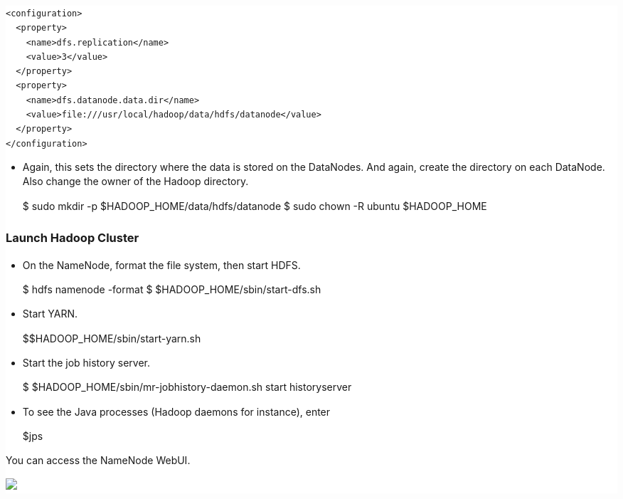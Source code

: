     <configuration>
      <property>
        <name>dfs.replication</name>
        <value>3</value>
      </property>
      <property>
        <name>dfs.datanode.data.dir</name>
        <value>file:///usr/local/hadoop/data/hdfs/datanode</value>
      </property>
    </configuration>

* Again, this sets the directory where the data is stored on the DataNodes. And again, create the directory on each DataNode. Also change the owner of the Hadoop directory.

    $ sudo mkdir -p $HADOOP_HOME/data/hdfs/datanode
    $ sudo chown -R ubuntu $HADOOP_HOME

### **Launch Hadoop Cluster**

* On the NameNode, format the file system, then start HDFS.

    $ hdfs namenode -format
    $ $HADOOP_HOME/sbin/start-dfs.sh

* Start YARN.

    $$HADOOP_HOME/sbin/start-yarn.sh

* Start the job history server.

    $ $HADOOP_HOME/sbin/mr-jobhistory-daemon.sh start historyserver

* To see the Java processes (Hadoop daemons for instance), enter

    $jps

You can access the NameNode WebUI.

![](https://cdn-images-1.medium.com/max/3482/1*LL8yj9hzK7RiTj3N_b-qVg.jpeg)
